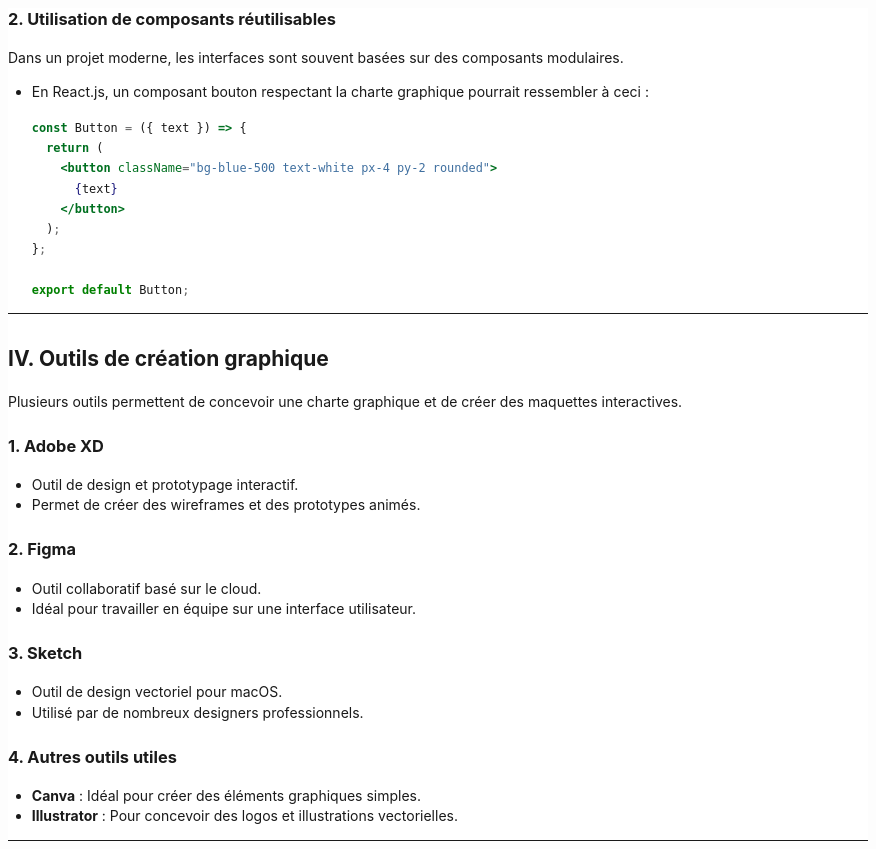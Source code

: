 ### **2. Utilisation de composants réutilisables**  
Dans un projet moderne, les interfaces sont souvent basées sur des composants modulaires.  

- En React.js, un composant bouton respectant la charte graphique pourrait ressembler à ceci :  
  ```jsx
  const Button = ({ text }) => {
    return (
      <button className="bg-blue-500 text-white px-4 py-2 rounded">
        {text}
      </button>
    );
  };

  export default Button;
  ```  

---

## **IV. Outils de création graphique**  

Plusieurs outils permettent de concevoir une charte graphique et de créer des maquettes interactives.  

### **1. Adobe XD**  
- Outil de design et prototypage interactif.  
- Permet de créer des wireframes et des prototypes animés.  

### **2. Figma**  
- Outil collaboratif basé sur le cloud.  
- Idéal pour travailler en équipe sur une interface utilisateur.  

### **3. Sketch**  
- Outil de design vectoriel pour macOS.  
- Utilisé par de nombreux designers professionnels.  

### **4. Autres outils utiles**  
- **Canva** : Idéal pour créer des éléments graphiques simples.  
- **Illustrator** : Pour concevoir des logos et illustrations vectorielles.  

---
